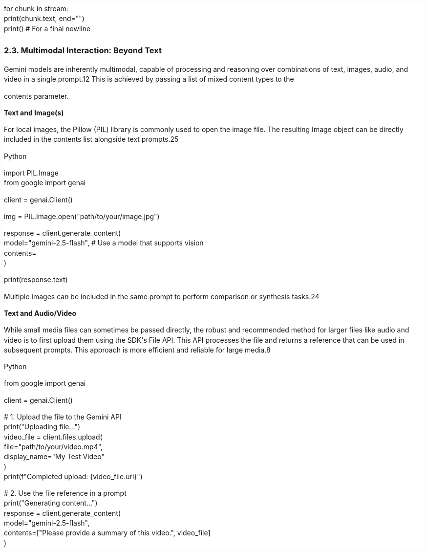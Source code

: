 for chunk in stream:\
print(chunk.text, end="")\
print() # For a final newline

### **2.3. Multimodal Interaction: Beyond Text**

Gemini models are inherently multimodal, capable of processing and reasoning over combinations of text, images, audio, and video in a single prompt.12 This is achieved by passing a list of mixed content types to the

contents parameter.

**Text and Image(s)**

For local images, the Pillow (PIL) library is commonly used to open the image file. The resulting Image object can be directly included in the contents list alongside text prompts.25

Python

import PIL.Image\
from google import genai

client = genai.Client()

img = PIL.Image.open("path/to/your/image.jpg")

response = client.generate_content(\
model="gemini-2.5-flash", # Use a model that supports vision\
contents=\
)

print(response.text)

Multiple images can be included in the same prompt to perform comparison or synthesis tasks.24

**Text and Audio/Video**

While small media files can sometimes be passed directly, the robust and recommended method for larger files like audio and video is to first upload them using the SDK's File API. This API processes the file and returns a reference that can be used in subsequent prompts. This approach is more efficient and reliable for large media.8

Python

from google import genai

client = genai.Client()

\# 1. Upload the file to the Gemini API\
print("Uploading file...")\
video_file = client.files.upload(\
file="path/to/your/video.mp4",\
display_name="My Test Video"\
)\
print(f"Completed upload: {video_file.uri}")

\# 2. Use the file reference in a prompt\
print("Generating content...")\
response = client.generate_content(\
model="gemini-2.5-flash",\
contents=["Please provide a summary of this video.", video_file]\
)
